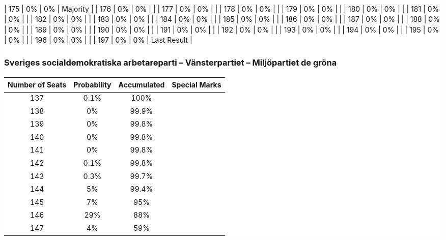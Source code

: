 | 175 | 0% | 0% | Majority |
| 176 | 0% | 0% |  |
| 177 | 0% | 0% |  |
| 178 | 0% | 0% |  |
| 179 | 0% | 0% |  |
| 180 | 0% | 0% |  |
| 181 | 0% | 0% |  |
| 182 | 0% | 0% |  |
| 183 | 0% | 0% |  |
| 184 | 0% | 0% |  |
| 185 | 0% | 0% |  |
| 186 | 0% | 0% |  |
| 187 | 0% | 0% |  |
| 188 | 0% | 0% |  |
| 189 | 0% | 0% |  |
| 190 | 0% | 0% |  |
| 191 | 0% | 0% |  |
| 192 | 0% | 0% |  |
| 193 | 0% | 0% |  |
| 194 | 0% | 0% |  |
| 195 | 0% | 0% |  |
| 196 | 0% | 0% |  |
| 197 | 0% | 0% | Last Result |

### Sveriges socialdemokratiska arbetareparti – Vänsterpartiet – Miljöpartiet de gröna

| Number of Seats | Probability | Accumulated | Special Marks |
|:---------------:|:-----------:|:-----------:|:-------------:|
| 137 | 0.1% | 100% |  |
| 138 | 0% | 99.9% |  |
| 139 | 0% | 99.8% |  |
| 140 | 0% | 99.8% |  |
| 141 | 0% | 99.8% |  |
| 142 | 0.1% | 99.8% |  |
| 143 | 0.3% | 99.7% |  |
| 144 | 5% | 99.4% |  |
| 145 | 7% | 95% |  |
| 146 | 29% | 88% |  |
| 147 | 4% | 59% |  |